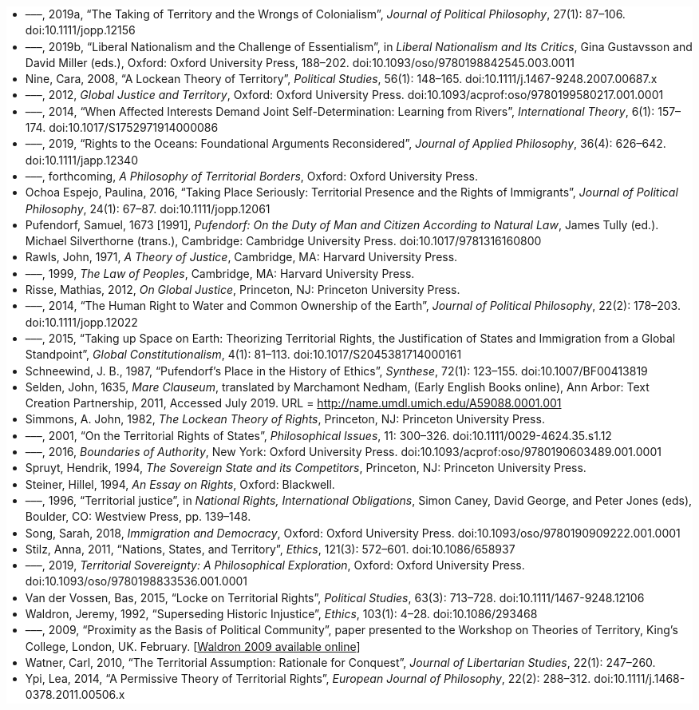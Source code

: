 * –––, 2019a, “The Taking of Territory and the Wrongs of Colonialism”, *Journal of Political Philosophy*, 27(1): 87–106. doi:10.1111/jopp.12156
* –––, 2019b, “Liberal Nationalism and the Challenge of Essentialism”, in *Liberal Nationalism and Its Critics*, Gina Gustavsson and David Miller (eds.), Oxford: Oxford University Press, 188–202. doi:10.1093/oso/9780198842545.003.0011
* Nine, Cara, 2008, “A Lockean Theory of Territory”, *Political Studies*, 56(1): 148–165. doi:10.1111/j.1467-9248.2007.00687.x
* –––, 2012, *Global Justice and Territory*, Oxford: Oxford University Press. doi:10.1093/acprof:oso/9780199580217.001.0001
* –––, 2014, “When Affected Interests Demand Joint Self-Determination: Learning from Rivers”, *International Theory*, 6(1): 157–174. doi:10.1017/S1752971914000086
* –––, 2019, “Rights to the Oceans: Foundational Arguments Reconsidered”, *Journal of Applied Philosophy*, 36(4): 626–642. doi:10.1111/japp.12340
* –––, forthcoming, *A Philosophy of Territorial Borders*, Oxford: Oxford University Press.
* Ochoa Espejo, Paulina, 2016, “Taking Place Seriously: Territorial Presence and the Rights of Immigrants”, *Journal of Political Philosophy*, 24(1): 67–87. doi:10.1111/jopp.12061
* Pufendorf, Samuel, 1673 [1991], *Pufendorf: On the Duty of Man and Citizen According to Natural Law*, James Tully (ed.). Michael Silverthorne (trans.), Cambridge: Cambridge University Press. doi:10.1017/9781316160800
* Rawls, John, 1971, *A Theory of Justice*, Cambridge, MA: Harvard University Press.
* –––, 1999, *The Law of Peoples*, Cambridge, MA: Harvard University Press.
* Risse, Mathias, 2012, *On Global Justice*, Princeton, NJ: Princeton University Press.
* –––, 2014, “The Human Right to Water and Common Ownership of the Earth”, *Journal of Political Philosophy*, 22(2): 178–203. doi:10.1111/jopp.12022
* –––, 2015, “Taking up Space on Earth: Theorizing Territorial Rights, the Justification of States and Immigration from a Global Standpoint”, *Global Constitutionalism*, 4(1): 81–113. doi:10.1017/S2045381714000161
* Schneewind, J. B., 1987, “Pufendorf’s Place in the History of Ethics”, *Synthese*, 72(1): 123–155. doi:10.1007/BF00413819
* Selden, John, 1635, *Mare Clauseum*, translated by Marchamont Nedham, (Early English Books online), Ann Arbor: Text Creation Partnership, 2011, Accessed July 2019. URL = <http://name.umdl.umich.edu/A59088.0001.001>
* Simmons, A. John, 1982, *The Lockean Theory of Rights*, Princeton, NJ: Princeton University Press.
* –––, 2001, “On the Territorial Rights of States”, *Philosophical Issues*, 11: 300–326. doi:10.1111/0029-4624.35.s1.12
* –––, 2016, *Boundaries of Authority*, New York: Oxford University Press. doi:10.1093/acprof:oso/9780190603489.001.0001
* Spruyt, Hendrik, 1994, *The Sovereign State and its Competitors*, Princeton, NJ: Princeton University Press.
* Steiner, Hillel, 1994, *An Essay on Rights*, Oxford: Blackwell.
* –––, 1996, “Territorial justice”, in *National Rights, International Obligations*, Simon Caney, David George, and Peter Jones (eds), Boulder, CO: Westview Press, pp. 139–148.
* Song, Sarah, 2018, *Immigration and Democracy*, Oxford: Oxford University Press. doi:10.1093/oso/9780190909222.001.0001
* Stilz, Anna, 2011, “Nations, States, and Territory”, *Ethics*, 121(3): 572–601. doi:10.1086/658937
* –––, 2019, *Territorial Sovereignty: A Philosophical Exploration*, Oxford: Oxford University Press. doi:10.1093/oso/9780198833536.001.0001
* Van der Vossen, Bas, 2015, “Locke on Territorial Rights”, *Political Studies*, 63(3): 713–728. doi:10.1111/1467-9248.12106
* Waldron, Jeremy, 1992, “Superseding Historic Injustice”, *Ethics*, 103(1): 4–28. doi:10.1086/293468
* –––, 2009, “Proximity as the Basis of Political Community”, paper presented to the Workshop on Theories of Territory, King’s College, London, UK. February. [[Waldron 2009 available online](https://seis.bristol.ac.uk/~plcdib/territory/papers/Waldron-Proximity.pdf)]
* Watner, Carl, 2010, “The Territorial Assumption: Rationale for Conquest”, *Journal of Libertarian Studies*, 22(1): 247–260.
* Ypi, Lea, 2014, “A Permissive Theory of Territorial Rights”, *European Journal of Philosophy*, 22(2): 288–312. doi:10.1111/j.1468-0378.2011.00506.x
